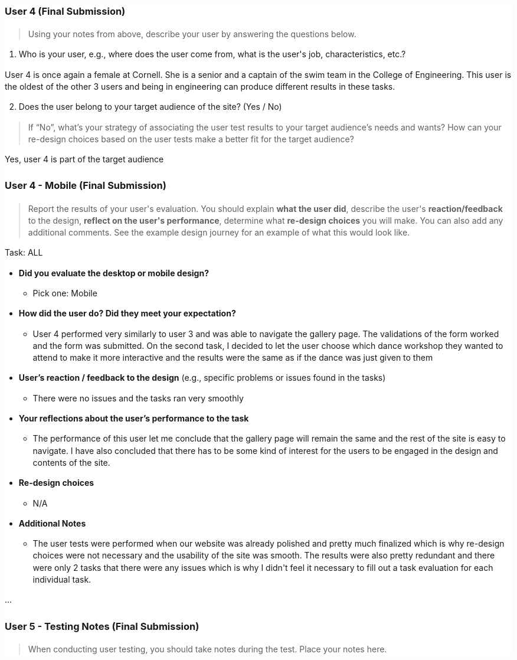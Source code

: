 ### User 4 (Final Submission)
> Using your notes from above, describe your user by answering the questions below.

1. Who is your user, e.g., where does the user come from, what is the user's job, characteristics, etc.?

User 4 is once again a female at Cornell. She is a senior and a captain of the swim team in the College of Engineering. This user is the oldest of the other 3 users and being in engineering can produce different results in these tasks.

2. Does the user belong to your target audience of the site? (Yes / No)
> If “No”, what’s your strategy of associating the user test results to your target audience’s needs and wants? How can your re-design choices based on the user tests make a better fit for the target audience?

Yes, user 4 is part of the target audience

### User 4 - **Mobile** (Final Submission)
> Report the results of your user's evaluation. You should explain **what the user did**, describe the user's **reaction/feedback** to the design, **reflect on the user's performance**, determine what **re-design choices** you will make. You can also add any additional comments. See the example design journey for an example of what this would look like.

Task: ALL
- **Did you evaluate the desktop or mobile design?**
  - Pick one: Mobile
- **How did the user do? Did they meet your expectation?**
  - User 4 performed very similarly to user 3 and was able to navigate the gallery page. The validations of the form worked and the form was submitted. On the second task, I decided to let the user choose which dance workshop they wanted to attend to make it more interactive and the results were the same as if the dance was just given to them

- **User’s reaction / feedback to the design** (e.g., specific problems or issues found in the tasks)
  - There were no issues and the tasks ran very smoothly
- **Your reflections about the user’s performance to the task**
  - The performance of this user let me conclude that the gallery page will remain the same and the rest of the site is easy to navigate. I have also concluded that there has to be some kind of interest for the users to be engaged in the design and contents of the site.
- **Re-design choices**
  - N/A
- **Additional Notes**
  - The user tests were performed when our website was already polished and pretty much finalized which is why re-design choices were not necessary and the usability of the site was smooth. The results were also pretty redundant and there were only 2 tasks that there were any issues which is why I didn't feel it necessary to fill out a task evaluation for each individual task.

...


### User 5 - Testing Notes (Final Submission)
> When conducting user testing, you should take notes during the test. Place your notes here.

